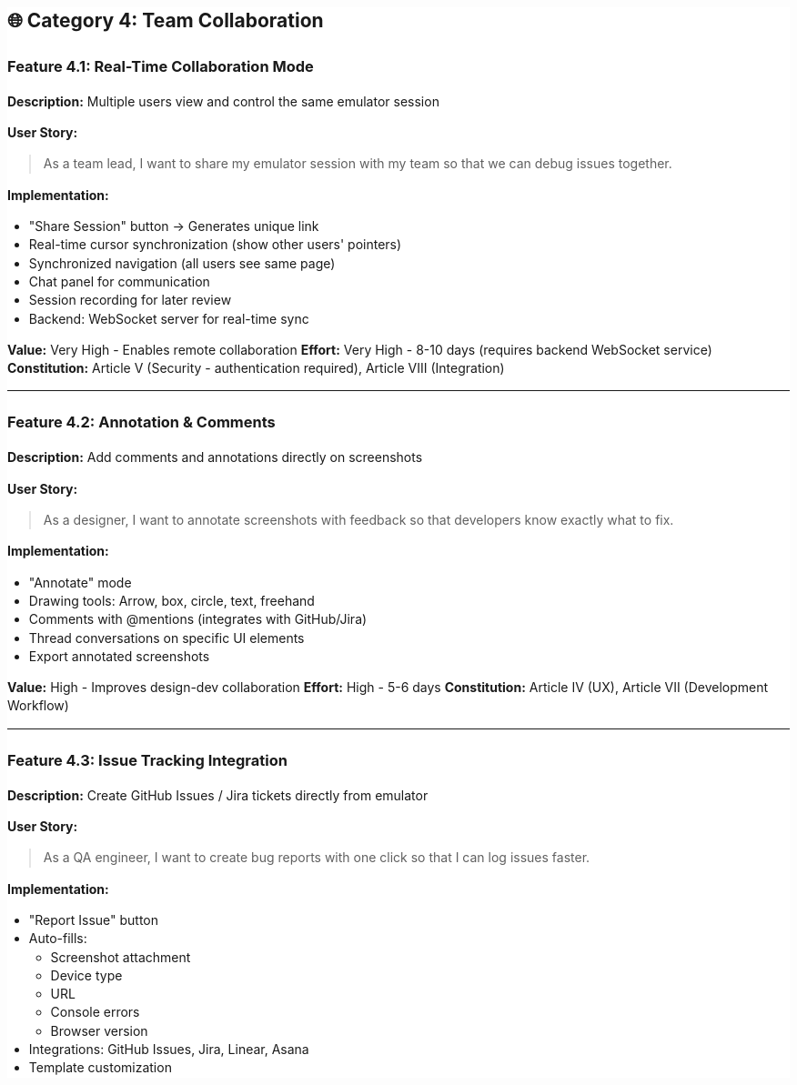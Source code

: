 
## 🌐 Category 4: Team Collaboration

### Feature 4.1: Real-Time Collaboration Mode

**Description:** Multiple users view and control the same emulator session

**User Story:**
> As a team lead, I want to share my emulator session with my team so that we can debug issues together.

**Implementation:**
- "Share Session" button → Generates unique link
- Real-time cursor synchronization (show other users' pointers)
- Synchronized navigation (all users see same page)
- Chat panel for communication
- Session recording for later review
- Backend: WebSocket server for real-time sync

**Value:** Very High - Enables remote collaboration
**Effort:** Very High - 8-10 days (requires backend WebSocket service)
**Constitution:** Article V (Security - authentication required), Article VIII (Integration)

---

### Feature 4.2: Annotation & Comments

**Description:** Add comments and annotations directly on screenshots

**User Story:**
> As a designer, I want to annotate screenshots with feedback so that developers know exactly what to fix.

**Implementation:**
- "Annotate" mode
- Drawing tools: Arrow, box, circle, text, freehand
- Comments with @mentions (integrates with GitHub/Jira)
- Thread conversations on specific UI elements
- Export annotated screenshots

**Value:** High - Improves design-dev collaboration
**Effort:** High - 5-6 days
**Constitution:** Article IV (UX), Article VII (Development Workflow)

---

### Feature 4.3: Issue Tracking Integration

**Description:** Create GitHub Issues / Jira tickets directly from emulator

**User Story:**
> As a QA engineer, I want to create bug reports with one click so that I can log issues faster.

**Implementation:**
- "Report Issue" button
- Auto-fills:
  - Screenshot attachment
  - Device type
  - URL
  - Console errors
  - Browser version
- Integrations: GitHub Issues, Jira, Linear, Asana
- Template customization
